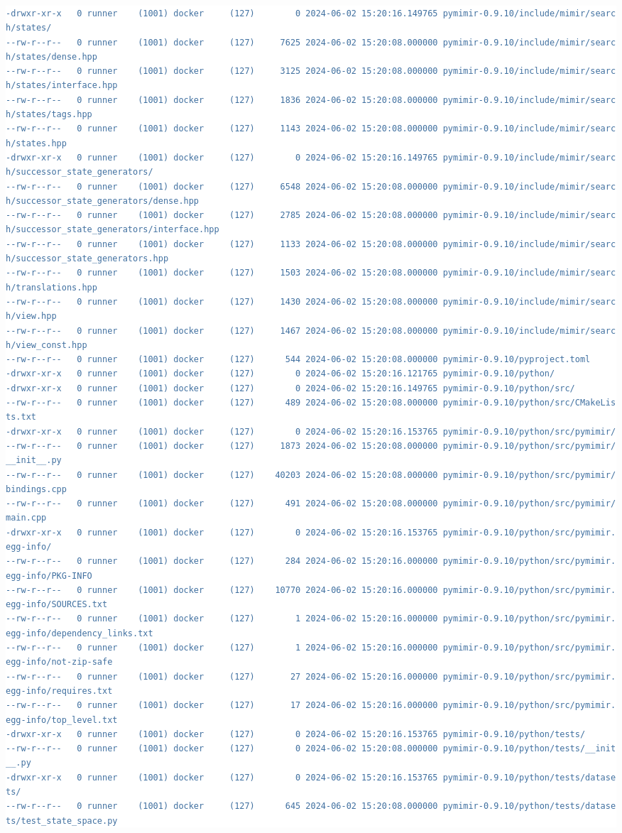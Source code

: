 ```diff
-drwxr-xr-x   0 runner    (1001) docker     (127)        0 2024-06-02 15:20:16.149765 pymimir-0.9.10/include/mimir/search/states/
--rw-r--r--   0 runner    (1001) docker     (127)     7625 2024-06-02 15:20:08.000000 pymimir-0.9.10/include/mimir/search/states/dense.hpp
--rw-r--r--   0 runner    (1001) docker     (127)     3125 2024-06-02 15:20:08.000000 pymimir-0.9.10/include/mimir/search/states/interface.hpp
--rw-r--r--   0 runner    (1001) docker     (127)     1836 2024-06-02 15:20:08.000000 pymimir-0.9.10/include/mimir/search/states/tags.hpp
--rw-r--r--   0 runner    (1001) docker     (127)     1143 2024-06-02 15:20:08.000000 pymimir-0.9.10/include/mimir/search/states.hpp
-drwxr-xr-x   0 runner    (1001) docker     (127)        0 2024-06-02 15:20:16.149765 pymimir-0.9.10/include/mimir/search/successor_state_generators/
--rw-r--r--   0 runner    (1001) docker     (127)     6548 2024-06-02 15:20:08.000000 pymimir-0.9.10/include/mimir/search/successor_state_generators/dense.hpp
--rw-r--r--   0 runner    (1001) docker     (127)     2785 2024-06-02 15:20:08.000000 pymimir-0.9.10/include/mimir/search/successor_state_generators/interface.hpp
--rw-r--r--   0 runner    (1001) docker     (127)     1133 2024-06-02 15:20:08.000000 pymimir-0.9.10/include/mimir/search/successor_state_generators.hpp
--rw-r--r--   0 runner    (1001) docker     (127)     1503 2024-06-02 15:20:08.000000 pymimir-0.9.10/include/mimir/search/translations.hpp
--rw-r--r--   0 runner    (1001) docker     (127)     1430 2024-06-02 15:20:08.000000 pymimir-0.9.10/include/mimir/search/view.hpp
--rw-r--r--   0 runner    (1001) docker     (127)     1467 2024-06-02 15:20:08.000000 pymimir-0.9.10/include/mimir/search/view_const.hpp
--rw-r--r--   0 runner    (1001) docker     (127)      544 2024-06-02 15:20:08.000000 pymimir-0.9.10/pyproject.toml
-drwxr-xr-x   0 runner    (1001) docker     (127)        0 2024-06-02 15:20:16.121765 pymimir-0.9.10/python/
-drwxr-xr-x   0 runner    (1001) docker     (127)        0 2024-06-02 15:20:16.149765 pymimir-0.9.10/python/src/
--rw-r--r--   0 runner    (1001) docker     (127)      489 2024-06-02 15:20:08.000000 pymimir-0.9.10/python/src/CMakeLists.txt
-drwxr-xr-x   0 runner    (1001) docker     (127)        0 2024-06-02 15:20:16.153765 pymimir-0.9.10/python/src/pymimir/
--rw-r--r--   0 runner    (1001) docker     (127)     1873 2024-06-02 15:20:08.000000 pymimir-0.9.10/python/src/pymimir/__init__.py
--rw-r--r--   0 runner    (1001) docker     (127)    40203 2024-06-02 15:20:08.000000 pymimir-0.9.10/python/src/pymimir/bindings.cpp
--rw-r--r--   0 runner    (1001) docker     (127)      491 2024-06-02 15:20:08.000000 pymimir-0.9.10/python/src/pymimir/main.cpp
-drwxr-xr-x   0 runner    (1001) docker     (127)        0 2024-06-02 15:20:16.153765 pymimir-0.9.10/python/src/pymimir.egg-info/
--rw-r--r--   0 runner    (1001) docker     (127)      284 2024-06-02 15:20:16.000000 pymimir-0.9.10/python/src/pymimir.egg-info/PKG-INFO
--rw-r--r--   0 runner    (1001) docker     (127)    10770 2024-06-02 15:20:16.000000 pymimir-0.9.10/python/src/pymimir.egg-info/SOURCES.txt
--rw-r--r--   0 runner    (1001) docker     (127)        1 2024-06-02 15:20:16.000000 pymimir-0.9.10/python/src/pymimir.egg-info/dependency_links.txt
--rw-r--r--   0 runner    (1001) docker     (127)        1 2024-06-02 15:20:16.000000 pymimir-0.9.10/python/src/pymimir.egg-info/not-zip-safe
--rw-r--r--   0 runner    (1001) docker     (127)       27 2024-06-02 15:20:16.000000 pymimir-0.9.10/python/src/pymimir.egg-info/requires.txt
--rw-r--r--   0 runner    (1001) docker     (127)       17 2024-06-02 15:20:16.000000 pymimir-0.9.10/python/src/pymimir.egg-info/top_level.txt
-drwxr-xr-x   0 runner    (1001) docker     (127)        0 2024-06-02 15:20:16.153765 pymimir-0.9.10/python/tests/
--rw-r--r--   0 runner    (1001) docker     (127)        0 2024-06-02 15:20:08.000000 pymimir-0.9.10/python/tests/__init__.py
-drwxr-xr-x   0 runner    (1001) docker     (127)        0 2024-06-02 15:20:16.153765 pymimir-0.9.10/python/tests/datasets/
--rw-r--r--   0 runner    (1001) docker     (127)      645 2024-06-02 15:20:08.000000 pymimir-0.9.10/python/tests/datasets/test_state_space.py
```
